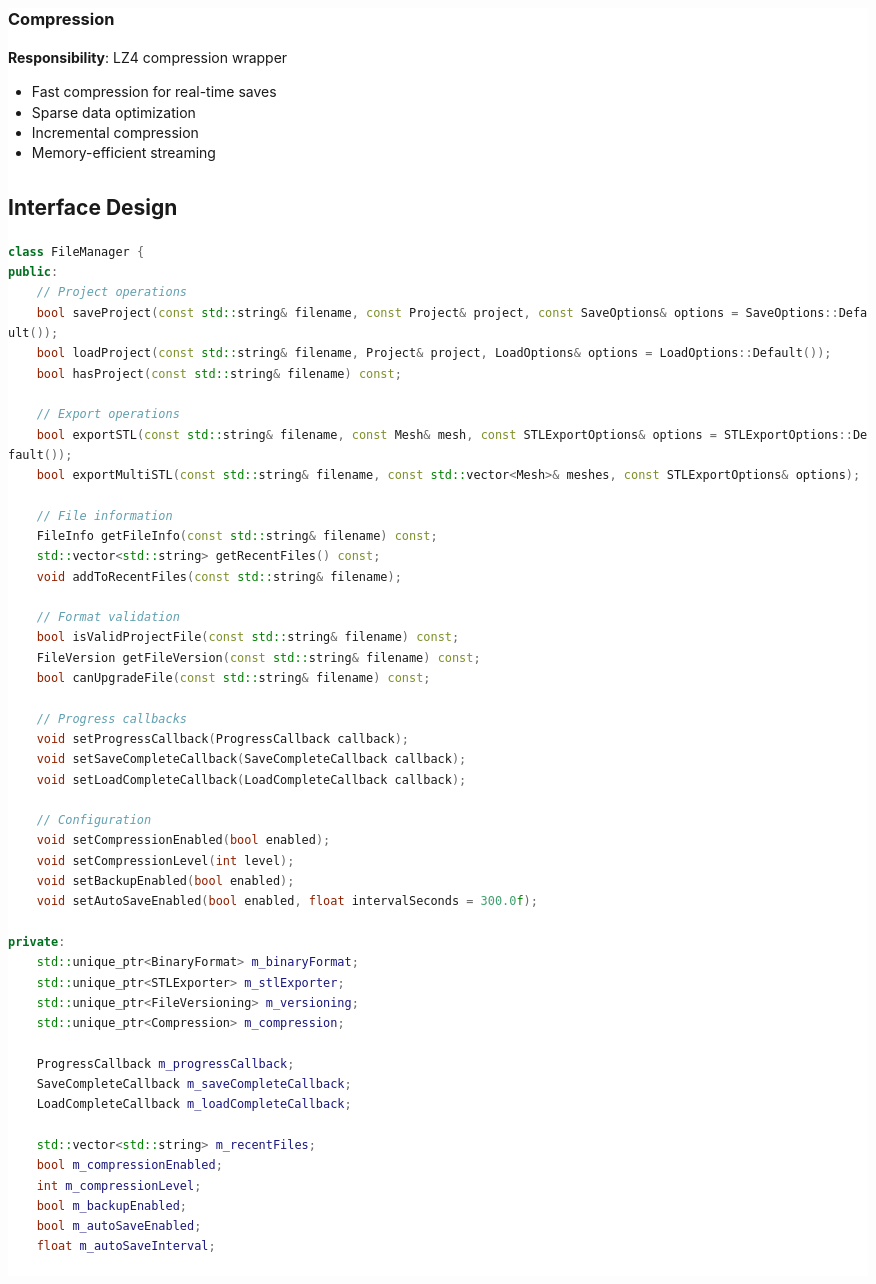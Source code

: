 ### Compression
**Responsibility**: LZ4 compression wrapper
- Fast compression for real-time saves
- Sparse data optimization
- Incremental compression
- Memory-efficient streaming

## Interface Design

```cpp
class FileManager {
public:
    // Project operations
    bool saveProject(const std::string& filename, const Project& project, const SaveOptions& options = SaveOptions::Default());
    bool loadProject(const std::string& filename, Project& project, LoadOptions& options = LoadOptions::Default());
    bool hasProject(const std::string& filename) const;
    
    // Export operations
    bool exportSTL(const std::string& filename, const Mesh& mesh, const STLExportOptions& options = STLExportOptions::Default());
    bool exportMultiSTL(const std::string& filename, const std::vector<Mesh>& meshes, const STLExportOptions& options);
    
    // File information
    FileInfo getFileInfo(const std::string& filename) const;
    std::vector<std::string> getRecentFiles() const;
    void addToRecentFiles(const std::string& filename);
    
    // Format validation
    bool isValidProjectFile(const std::string& filename) const;
    FileVersion getFileVersion(const std::string& filename) const;
    bool canUpgradeFile(const std::string& filename) const;
    
    // Progress callbacks
    void setProgressCallback(ProgressCallback callback);
    void setSaveCompleteCallback(SaveCompleteCallback callback);
    void setLoadCompleteCallback(LoadCompleteCallback callback);
    
    // Configuration
    void setCompressionEnabled(bool enabled);
    void setCompressionLevel(int level);
    void setBackupEnabled(bool enabled);
    void setAutoSaveEnabled(bool enabled, float intervalSeconds = 300.0f);
    
private:
    std::unique_ptr<BinaryFormat> m_binaryFormat;
    std::unique_ptr<STLExporter> m_stlExporter;
    std::unique_ptr<FileVersioning> m_versioning;
    std::unique_ptr<Compression> m_compression;
    
    ProgressCallback m_progressCallback;
    SaveCompleteCallback m_saveCompleteCallback;
    LoadCompleteCallback m_loadCompleteCallback;
    
    std::vector<std::string> m_recentFiles;
    bool m_compressionEnabled;
    int m_compressionLevel;
    bool m_backupEnabled;
    bool m_autoSaveEnabled;
    float m_autoSaveInterval;
    
```